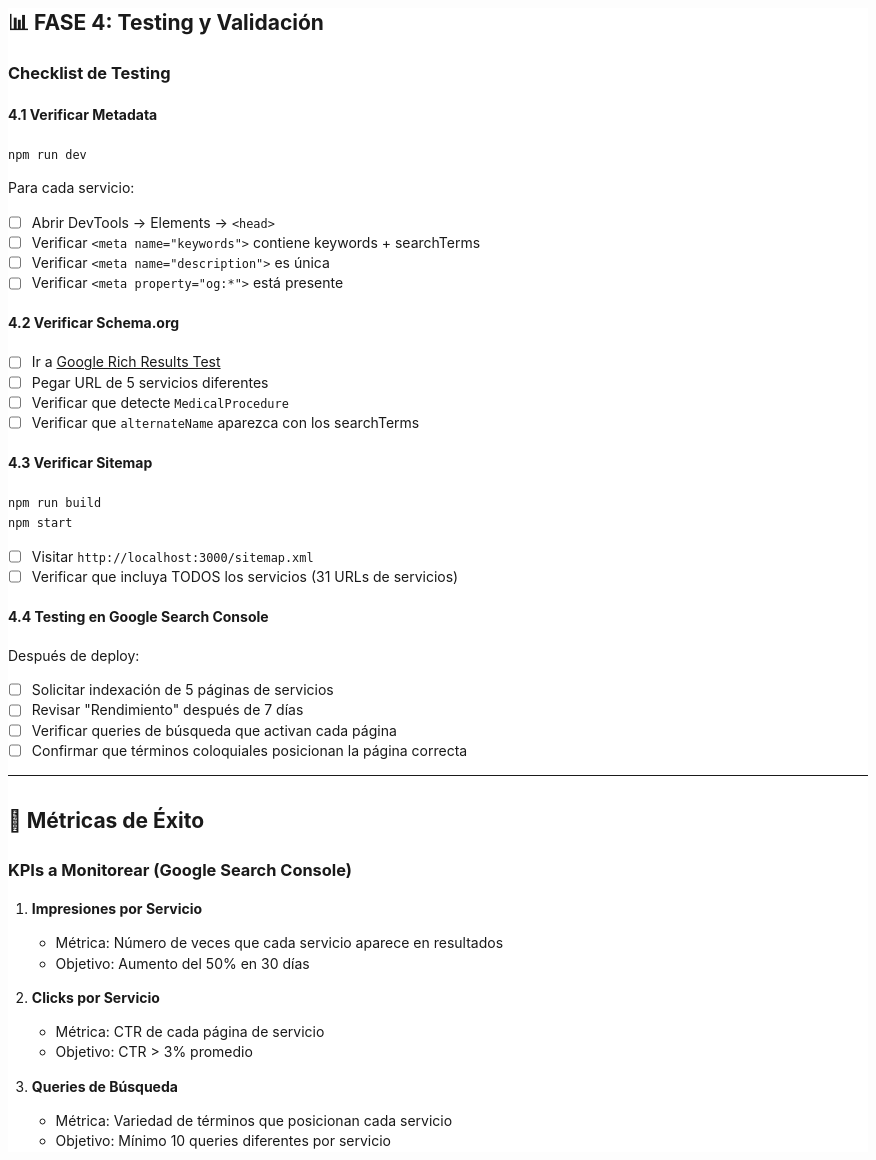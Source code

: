 ## 📊 FASE 4: Testing y Validación

### Checklist de Testing

#### 4.1 Verificar Metadata
```bash
npm run dev
```
Para cada servicio:
- [ ] Abrir DevTools → Elements → `<head>`
- [ ] Verificar `<meta name="keywords">` contiene keywords + searchTerms
- [ ] Verificar `<meta name="description">` es única
- [ ] Verificar `<meta property="og:*">` está presente

#### 4.2 Verificar Schema.org
- [ ] Ir a [Google Rich Results Test](https://search.google.com/test/rich-results)
- [ ] Pegar URL de 5 servicios diferentes
- [ ] Verificar que detecte `MedicalProcedure`
- [ ] Verificar que `alternateName` aparezca con los searchTerms

#### 4.3 Verificar Sitemap
```bash
npm run build
npm start
```
- [ ] Visitar `http://localhost:3000/sitemap.xml`
- [ ] Verificar que incluya TODOS los servicios (31 URLs de servicios)

#### 4.4 Testing en Google Search Console
Después de deploy:
- [ ] Solicitar indexación de 5 páginas de servicios
- [ ] Revisar "Rendimiento" después de 7 días
- [ ] Verificar queries de búsqueda que activan cada página
- [ ] Confirmar que términos coloquiales posicionan la página correcta

---

## 🎯 Métricas de Éxito

### KPIs a Monitorear (Google Search Console)

1. **Impresiones por Servicio**
   - Métrica: Número de veces que cada servicio aparece en resultados
   - Objetivo: Aumento del 50% en 30 días

2. **Clicks por Servicio**
   - Métrica: CTR de cada página de servicio
   - Objetivo: CTR > 3% promedio

3. **Queries de Búsqueda**
   - Métrica: Variedad de términos que posicionan cada servicio
   - Objetivo: Mínimo 10 queries diferentes por servicio
